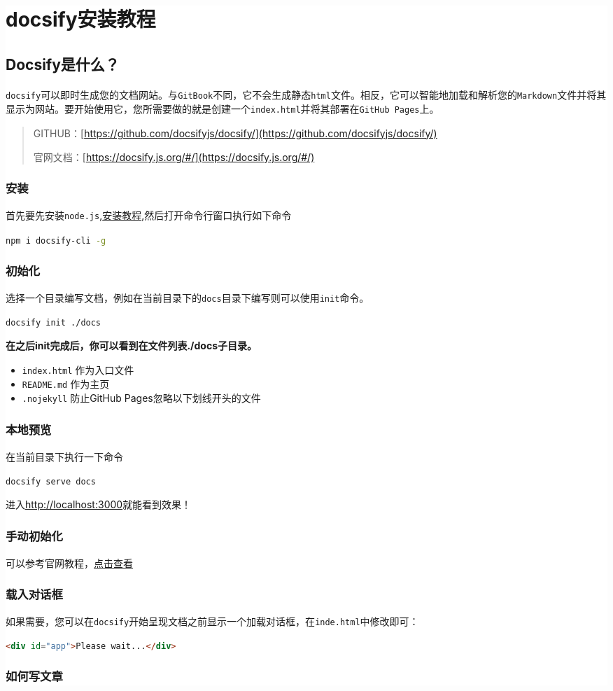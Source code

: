 # docsify安装教程 
## Docsify是什么？
`docsify`可以即时生成您的文档网站。与`GitBook`不同，它不会生成静态`html`文件。相反，它可以智能地加载和解析您的`Markdown`文件并将其显示为网站。要开始使用它，您所需要做的就是创建一个`index.html`并将其部署在`GitHub Pages`上。

> GITHUB：[https://github.com/docsifyjs/docsify/](https://github.com/docsifyjs/docsify/)
>
> 官网文档：[https://docsify.js.org/#/](https://docsify.js.org/#/)



### 安装

首先要先安装`node.js`,[安装教程](tutorial/nodejs/nodejs.md),然后打开命令行窗口执行如下命令
```bash
npm i docsify-cli -g
```


### 初始化

选择一个目录编写文档，例如在当前目录下的`docs`目录下编写则可以使用`init`命令。
```bash
docsify init ./docs
```
**在之后init完成后，你可以看到在文件列表./docs子目录。**

- `index.html` 作为入口文件
- `README.md` 作为主页
- `.nojekyll` 防止GitHub Pages忽略以下划线开头的文件



### 本地预览

在当前目录下执行一下命令
```bash
docsify serve docs
```
进入[http://localhost:3000](http://localhost:3000)就能看到效果！

### 手动初始化

可以参考官网教程，[点击查看](https://docsify.js.org/#/quickstart?id=manual-initialization)

### 载入对话框

如果需要，您可以在`docsify`开始呈现文档之前显示一个加载对话框，在`inde.html`中修改即可：

```html
<div id="app">Please wait...</div>
```



### 如何写文章
